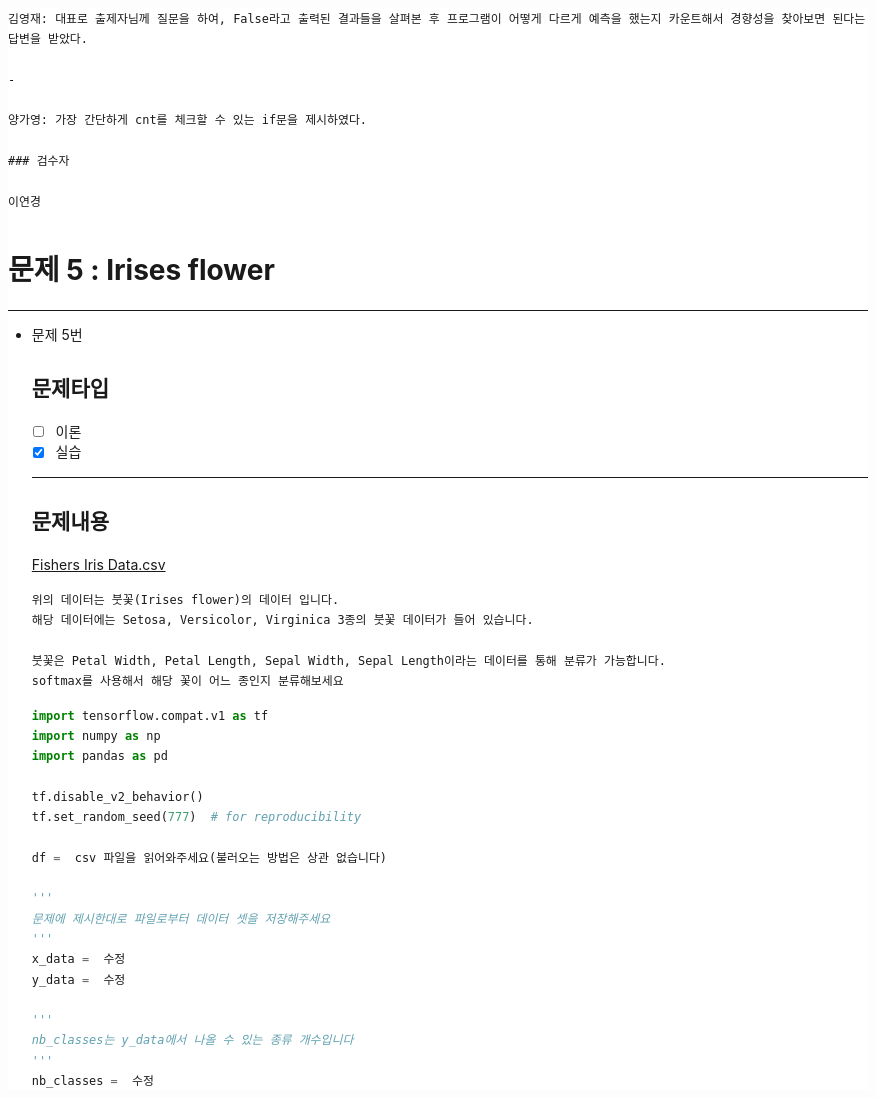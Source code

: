     김영재: 대표로 출제자님께 질문을 하여, False라고 출력된 결과들을 살펴본 후 프로그램이 어떻게 다르게 예측을 했는지 카운트해서 경향성을 찾아보면 된다는 답변을 받았다.

    -

    양가영: 가장 간단하게 cnt를 체크할 수 있는 if문을 제시하였다.

    ### 검수자

    이연경

# 문제 5 : Irises flower

---

- 문제 5번

    ## 문제타입

    - [ ]  이론
    - [x]  실습

    ---

    ## 문제내용

    [Fishers Iris Data.csv](%E1%84%82%E1%85%A6%E1%84%87%E1%85%A5%E1%86%AB%E1%84%8D%E1%85%A2%20%E1%84%80%E1%85%AA%E1%84%8C%E1%85%A6%20a7f03c3e07ac4e9f83df031f4d0d6df7/Fishers_Iris_Data.csv)

    ```
    위의 데이터는 붓꽃(Irises flower)의 데이터 입니다.
    해당 데이터에는 Setosa, Versicolor, Virginica 3종의 붓꽃 데이터가 들어 있습니다.

    붓꽃은 Petal Width, Petal Length, Sepal Width, Sepal Length이라는 데이터를 통해 분류가 가능합니다.
    softmax를 사용해서 해당 꽃이 어느 종인지 분류해보세요
    ```

    ```python
    import tensorflow.compat.v1 as tf
    import numpy as np
    import pandas as pd

    tf.disable_v2_behavior()
    tf.set_random_seed(777)  # for reproducibility

    df =  csv 파일을 읽어와주세요(불러오는 방법은 상관 없습니다) 

    '''
    문제에 제시한대로 파일로부터 데이터 셋을 저장해주세요
    '''
    x_data =  수정 
    y_data =  수정 

    '''
    nb_classes는 y_data에서 나올 수 있는 종류 개수입니다
    '''
    nb_classes =  수정 
